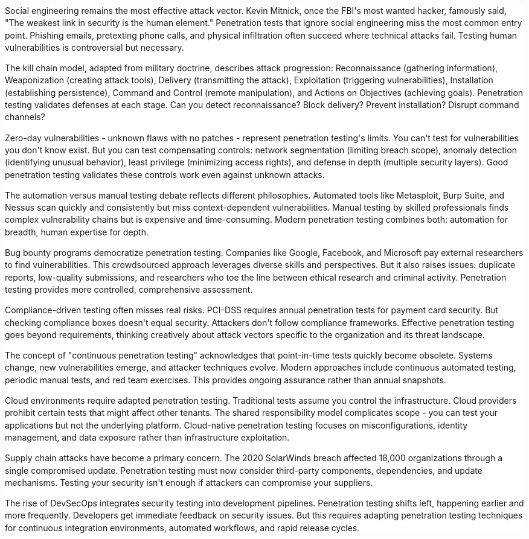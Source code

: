 Social engineering remains the most effective attack vector. Kevin Mitnick, once the FBI's most wanted hacker, famously said, "The weakest link in security is the human element." Penetration tests that ignore social engineering miss the most common entry point. Phishing emails, pretexting phone calls, and physical infiltration often succeed where technical attacks fail. Testing human vulnerabilities is controversial but necessary.

The kill chain model, adapted from military doctrine, describes attack progression: Reconnaissance (gathering information), Weaponization (creating attack tools), Delivery (transmitting the attack), Exploitation (triggering vulnerabilities), Installation (establishing persistence), Command and Control (remote manipulation), and Actions on Objectives (achieving goals). Penetration testing validates defenses at each stage. Can you detect reconnaissance? Block delivery? Prevent installation? Disrupt command channels?

Zero-day vulnerabilities - unknown flaws with no patches - represent penetration testing's limits. You can't test for vulnerabilities you don't know exist. But you can test compensating controls: network segmentation (limiting breach scope), anomaly detection (identifying unusual behavior), least privilege (minimizing access rights), and defense in depth (multiple security layers). Good penetration testing validates these controls work even against unknown attacks.

The automation versus manual testing debate reflects different philosophies. Automated tools like Metasploit, Burp Suite, and Nessus scan quickly and consistently but miss context-dependent vulnerabilities. Manual testing by skilled professionals finds complex vulnerability chains but is expensive and time-consuming. Modern penetration testing combines both: automation for breadth, human expertise for depth.

Bug bounty programs democratize penetration testing. Companies like Google, Facebook, and Microsoft pay external researchers to find vulnerabilities. This crowdsourced approach leverages diverse skills and perspectives. But it also raises issues: duplicate reports, low-quality submissions, and researchers who toe the line between ethical research and criminal activity. Penetration testing provides more controlled, comprehensive assessment.

Compliance-driven testing often misses real risks. PCI-DSS requires annual penetration tests for payment card security. But checking compliance boxes doesn't equal security. Attackers don't follow compliance frameworks. Effective penetration testing goes beyond requirements, thinking creatively about attack vectors specific to the organization and its threat landscape.

The concept of "continuous penetration testing" acknowledges that point-in-time tests quickly become obsolete. Systems change, new vulnerabilities emerge, and attacker techniques evolve. Modern approaches include continuous automated testing, periodic manual tests, and red team exercises. This provides ongoing assurance rather than annual snapshots.

Cloud environments require adapted penetration testing. Traditional tests assume you control the infrastructure. Cloud providers prohibit certain tests that might affect other tenants. The shared responsibility model complicates scope - you can test your applications but not the underlying platform. Cloud-native penetration testing focuses on misconfigurations, identity management, and data exposure rather than infrastructure exploitation.

Supply chain attacks have become a primary concern. The 2020 SolarWinds breach affected 18,000 organizations through a single compromised update. Penetration testing must now consider third-party components, dependencies, and update mechanisms. Testing your security isn't enough if attackers can compromise your suppliers.

The rise of DevSecOps integrates security testing into development pipelines. Penetration testing shifts left, happening earlier and more frequently. Developers get immediate feedback on security issues. But this requires adapting penetration testing techniques for continuous integration environments, automated workflows, and rapid release cycles.
